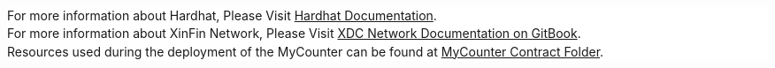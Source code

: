 For more information about Hardhat, Please Visit [Hardhat Documentation](https://hardhat.org/tutorial).\
For more information about XinFin Network, Please Visit [XDC Network Documentation on GitBook](https://docs.xdc.community/).\
Resources used during the deployment of the MyCounter can be found at [MyCounter Contract Folder](https://github.com/XDC-Community/docs/tree/main/how-to/SmartContract/Flatten/Hardhat/example-flatten-smart-contract).
